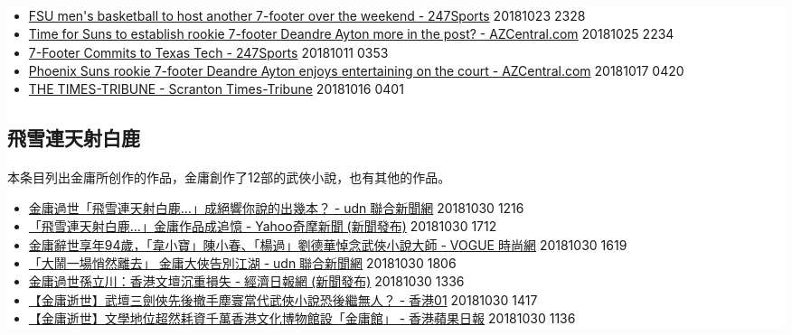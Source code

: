 - [FSU men's basketball to host another 7-footer over the weekend - 247Sports](https://247sports.com/college/florida-state/Article/FSU-mens-basketball-set-to-host-another-7-footer-over-the-weekend-123719752/ "FSU men's basketball to host another 7-footer over the weekend - 247Sports") 20181023 2328
- [Time for Suns to establish rookie 7-footer Deandre Ayton more in the post? - AZCentral.com](https://www.azcentral.com/story/sports/nba/suns/2018/10/25/time-suns-establish-rookie-7-footer-deandre-ayton-more-inside/1764844002/ "Time for Suns to establish rookie 7-footer Deandre Ayton more in the post? - AZCentral.com") 20181025 2234
- [7-Footer Commits to Texas Tech - 247Sports](https://247sports.com/college/texas-tech/Article/7-Footer-Commits-to-Texas-Tech-123155413/ "7-Footer Commits to Texas Tech - 247Sports") 20181011 0353
- [Phoenix Suns rookie 7-footer Deandre Ayton enjoys entertaining on the court - AZCentral.com](https://www.azcentral.com/videos/sports/nba/suns/2018/10/17/phoenix-suns-rookie-7-footer-deandre-ayton-enjoys-entertaining-court/1667061002/ "Phoenix Suns rookie 7-footer Deandre Ayton enjoys entertaining on the court - AZCentral.com") 20181017 0420
- [THE TIMES-TRIBUNE - Scranton Times-Tribune](http://www.thetimes-tribune.com/sports/hs-golf-sebastianelli-rolls-in-45-footer-to-qualify-for-state-tournament-1.2398037 "THE TIMES-TRIBUNE - Scranton Times-Tribune") 20181016 0401

## 飛雪連天射白鹿

本条目列出金庸所创作的作品，金庸創作了12部的武俠小說，也有其他的作品。
- [金庸過世「飛雪連天射白鹿…」成絕響你說的出幾本？ - udn 聯合新聞網](https://udn.com/news/story/7314/3451459 "金庸過世「飛雪連天射白鹿…」成絕響你說的出幾本？ - udn 聯合新聞網") 20181030 1216
- [「飛雪連天射白鹿…」金庸作品成追憶 - Yahoo奇摩新聞 (新聞發布)](https://tw.news.yahoo.com/%E9%A3%9B%E9%9B%AA%E9%80%A3%E5%A4%A9%E5%B0%84%E7%99%BD%E9%B9%BF-%E9%87%91%E5%BA%B8%E4%BD%9C%E5%93%81%E6%88%90%E8%BF%BD%E6%86%B6-165633021.html "「飛雪連天射白鹿…」金庸作品成追憶 - Yahoo奇摩新聞 (新聞發布)") 20181030 1712
- [金庸辭世享年94歲，「韋小寶」陳小春、「楊過」劉德華悼念武俠小說大師 - VOGUE 時尚網](https://www.vogue.com.tw/feature/celebritynews/content-43827.html "金庸辭世享年94歲，「韋小寶」陳小春、「楊過」劉德華悼念武俠小說大師 - VOGUE 時尚網") 20181030 1619
- [「大鬧一場悄然離去」 金庸大俠告別江湖 - udn 聯合新聞網](https://udn.com/news/story/12581/3451976?from=udn-catelistnews_ch2 "「大鬧一場悄然離去」 金庸大俠告別江湖 - udn 聯合新聞網") 20181030 1806
- [金庸過世孫立川：香港文壇沉重損失 - 經濟日報網 (新聞發布)](https://money.udn.com/money/story/5648/3451667 "金庸過世孫立川：香港文壇沉重損失 - 經濟日報網 (新聞發布)") 20181030 1336
- [【金庸逝世】武壇三劍俠先後撤手塵寰當代武俠小說恐後繼無人？ - 香港01](https://www.hk01.com/%E7%A4%BE%E6%9C%83%E6%96%B0%E8%81%9E/253198/%E9%87%91%E5%BA%B8%E9%80%9D%E4%B8%96-%E6%AD%A6%E5%A3%87%E4%B8%89%E5%8A%8D%E4%BF%A0%E5%85%88%E5%BE%8C%E6%92%A4%E6%89%8B%E5%A1%B5%E5%AF%B0-%E7%95%B6%E4%BB%A3%E6%AD%A6%E4%BF%A0%E5%B0%8F%E8%AA%AA%E6%81%90%E5%BE%8C%E7%B9%BC%E7%84%A1%E4%BA%BA "【金庸逝世】武壇三劍俠先後撤手塵寰當代武俠小說恐後繼無人？ - 香港01") 20181030 1417
- [【金庸逝世】文學地位超然耗資千萬香港文化博物館設「金庸館」 - 香港蘋果日報](https://hk.news.appledaily.com/local/realtime/article/20181030/58855115 "【金庸逝世】文學地位超然耗資千萬香港文化博物館設「金庸館」 - 香港蘋果日報") 20181030 1136

